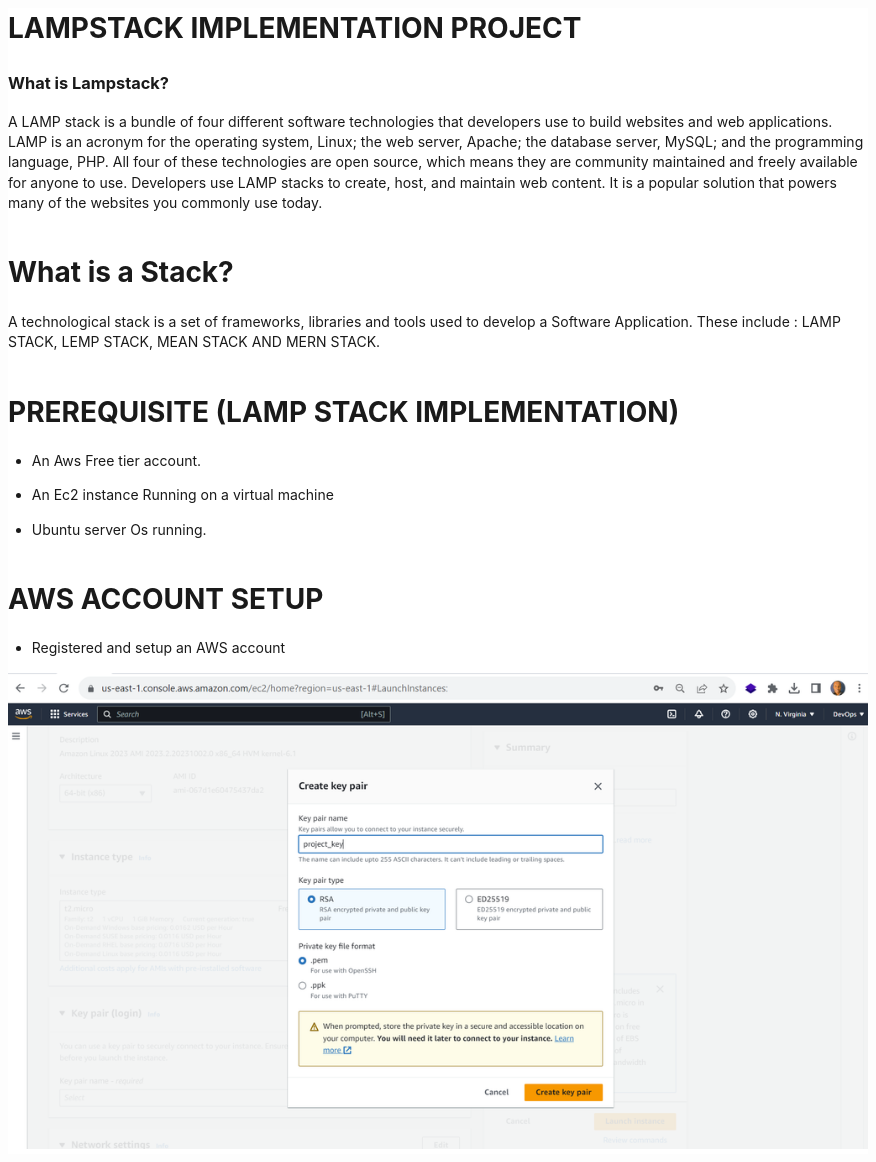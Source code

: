 # LAMPSTACK IMPLEMENTATION PROJECT
### What is Lampstack?

A LAMP stack is a bundle of four different software technologies that developers use to build websites and web applications. LAMP is an acronym for the operating system, Linux; the web server, Apache; the database server, MySQL; and the programming language, PHP. All four of these technologies are open source, which means they are community maintained and freely available for anyone to use. Developers use LAMP stacks to create, host, and maintain web content. It is a popular solution that powers many of the websites you commonly use today.

# What is a Stack?
A technological stack is a set of frameworks, libraries and tools used to develop a Software Application. These include : LAMP STACK, LEMP STACK, MEAN STACK AND MERN STACK.

# PREREQUISITE (LAMP STACK IMPLEMENTATION)
- An Aws Free tier account.

- An Ec2 instance Running on a virtual machine

- Ubuntu server Os running.

# AWS ACCOUNT SETUP
- Registered and setup an AWS account 

![Alt text](<images/EC2 Instance key pair.PNG>)
